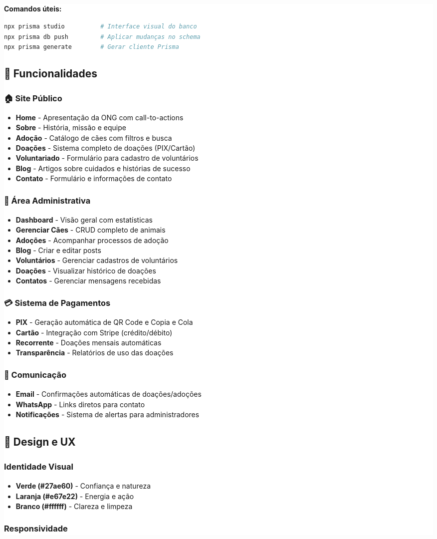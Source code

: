 **Comandos úteis:**
```bash
npx prisma studio          # Interface visual do banco
npx prisma db push         # Aplicar mudanças no schema
npx prisma generate        # Gerar cliente Prisma
```

## 📱 Funcionalidades

### 🏠 Site Público

- **Home** - Apresentação da ONG com call-to-actions
- **Sobre** - História, missão e equipe
- **Adoção** - Catálogo de cães com filtros e busca
- **Doações** - Sistema completo de doações (PIX/Cartão)
- **Voluntariado** - Formulário para cadastro de voluntários
- **Blog** - Artigos sobre cuidados e histórias de sucesso
- **Contato** - Formulário e informações de contato

### 🔐 Área Administrativa

- **Dashboard** - Visão geral com estatísticas
- **Gerenciar Cães** - CRUD completo de animais
- **Adoções** - Acompanhar processos de adoção
- **Blog** - Criar e editar posts
- **Voluntários** - Gerenciar cadastros de voluntários
- **Doações** - Visualizar histórico de doações
- **Contatos** - Gerenciar mensagens recebidas

### 💳 Sistema de Pagamentos

- **PIX** - Geração automática de QR Code e Copia e Cola
- **Cartão** - Integração com Stripe (crédito/débito)
- **Recorrente** - Doações mensais automáticas
- **Transparência** - Relatórios de uso das doações

### 📧 Comunicação

- **Email** - Confirmações automáticas de doações/adoções
- **WhatsApp** - Links diretos para contato
- **Notificações** - Sistema de alertas para administradores

## 🎨 Design e UX

### Identidade Visual

- **Verde (#27ae60)** - Confiança e natureza
- **Laranja (#e67e22)** - Energia e ação  
- **Branco (#ffffff)** - Clareza e limpeza

### Responsividade
